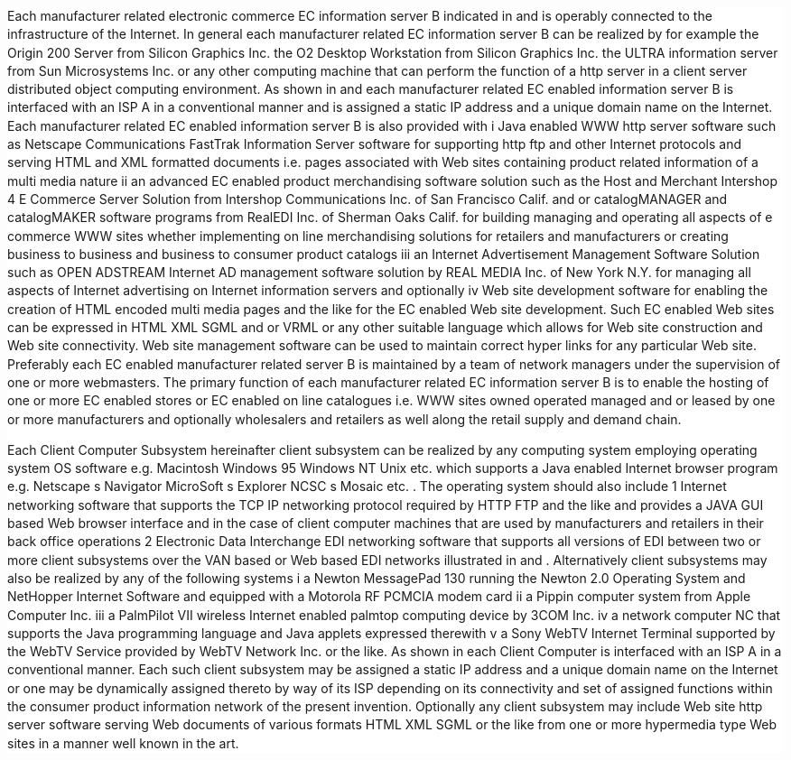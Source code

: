 Each manufacturer related electronic commerce EC information server B indicated in and is operably connected to the infrastructure of the Internet. In general each manufacturer related EC information server B can be realized by for example the Origin 200 Server from Silicon Graphics Inc. the O2 Desktop Workstation from Silicon Graphics Inc. the ULTRA information server from Sun Microsystems Inc. or any other computing machine that can perform the function of a http server in a client server distributed object computing environment. As shown in and each manufacturer related EC enabled information server B is interfaced with an ISP A in a conventional manner and is assigned a static IP address and a unique domain name on the Internet. Each manufacturer related EC enabled information server B is also provided with i Java enabled WWW http server software such as Netscape Communications FastTrak Information Server software for supporting http ftp and other Internet protocols and serving HTML and XML formatted documents i.e. pages associated with Web sites containing product related information of a multi media nature ii an advanced EC enabled product merchandising software solution such as the Host and Merchant Intershop 4 E Commerce Server Solution from Intershop Communications Inc. of San Francisco Calif. and or catalogMANAGER and catalogMAKER software programs from RealEDI Inc. of Sherman Oaks Calif. for building managing and operating all aspects of e commerce WWW sites whether implementing on line merchandising solutions for retailers and manufacturers or creating business to business and business to consumer product catalogs iii an Internet Advertisement Management Software Solution such as OPEN ADSTREAM Internet AD management software solution by REAL MEDIA Inc. of New York N.Y. for managing all aspects of Internet advertising on Internet information servers and optionally iv Web site development software for enabling the creation of HTML encoded multi media pages and the like for the EC enabled Web site development. Such EC enabled Web sites can be expressed in HTML XML SGML and or VRML or any other suitable language which allows for Web site construction and Web site connectivity. Web site management software can be used to maintain correct hyper links for any particular Web site. Preferably each EC enabled manufacturer related server B is maintained by a team of network managers under the supervision of one or more webmasters. The primary function of each manufacturer related EC information server B is to enable the hosting of one or more EC enabled stores or EC enabled on line catalogues i.e. WWW sites owned operated managed and or leased by one or more manufacturers and optionally wholesalers and retailers as well along the retail supply and demand chain.

Each Client Computer Subsystem hereinafter client subsystem can be realized by any computing system employing operating system OS software e.g. Macintosh Windows 95 Windows NT Unix etc. which supports a Java enabled Internet browser program e.g. Netscape s Navigator MicroSoft s Explorer NCSC s Mosaic etc. . The operating system should also include 1 Internet networking software that supports the TCP IP networking protocol required by HTTP FTP and the like and provides a JAVA GUI based Web browser interface and in the case of client computer machines that are used by manufacturers and retailers in their back office operations 2 Electronic Data Interchange EDI networking software that supports all versions of EDI between two or more client subsystems over the VAN based or Web based EDI networks illustrated in and . Alternatively client subsystems may also be realized by any of the following systems i a Newton MessagePad 130 running the Newton 2.0 Operating System and NetHopper Internet Software and equipped with a Motorola RF PCMCIA modem card ii a Pippin computer system from Apple Computer Inc. iii a PalmPilot VII wireless Internet enabled palmtop computing device by 3COM Inc. iv a network computer NC that supports the Java programming language and Java applets expressed therewith v a Sony WebTV Internet Terminal supported by the WebTV Service provided by WebTV Network Inc. or the like. As shown in each Client Computer is interfaced with an ISP A in a conventional manner. Each such client subsystem may be assigned a static IP address and a unique domain name on the Internet or one may be dynamically assigned thereto by way of its ISP depending on its connectivity and set of assigned functions within the consumer product information network of the present invention. Optionally any client subsystem may include Web site http server software serving Web documents of various formats HTML XML SGML or the like from one or more hypermedia type Web sites in a manner well known in the art.
